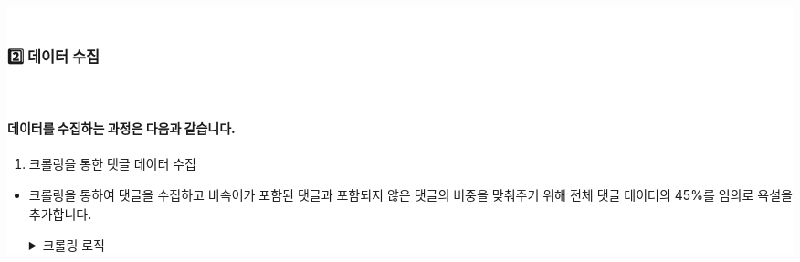 <br>

### **2️⃣ 데이터 수집**

<br>

#### 데이터를 수집하는 과정은 다음과 같습니다.

1. 크롤링을 통한 댓글 데이터 수집

- 크롤링을 통하여 댓글을 수집하고 비속어가 포함된 댓글과 포함되지 않은 댓글의 비중을 맞춰주기 위해 전체 댓글 데이터의 45%를 임의로 욕설을 추가합니다.

    <details>
    <summary>크롤링 로직</summary>

  ```
  if __name__ == '__main__':
      warnings.filterwarnings('ignore')

      if os.path.exists('comments.csv'):
          existing_df = pd.read_csv('comments.csv', encoding='utf-8-sig', index_col=0)
          comment_final = existing_df['Comment'].tolist()
      else:
          existing_df = pd.DataFrame()
          comment_final = []

      driver = webdriver.Chrome()
      driver.get("https://www.youtube.com/watch?v=t7w3k3pjZY4")
      driver.implicitly_wait(3)

      time.sleep(1.5)

      driver.execute_script("window.scrollTo(0, 800)")
      time.sleep(3)

      last_height = driver.execute_script("return document.documentElement.scrollHeight")

      while True:
          driver.execute_script("window.scrollTo(0, document.documentElement.scrollHeight);")
          time.sleep(2)

          new_height = driver.execute_script("return document.documentElement.scrollHeight")
          if new_height == last_height:
              break
          last_height = new_height

      time.sleep(1.5)

      html = driver.page_source
      soup = BeautifulSoup(html, 'html.parser')

      comment_list = soup.select("span.yt-core-attributed-string")

      for i in range(len(comment_list)):
          temp_comment = comment_list[i].text.replace('"', '')
          temp_comment = temp_comment.replace('\n', ' ')
          temp_comment = temp_comment.strip()
          comment_final.append(temp_comment)
      new_df = pd.DataFrame({'Comment': comment_final})

      combined_df = pd.concat([existing_df, new_df]).drop_duplicates().reset_index(drop=True)

      combined_df.to_csv('qweqwe.csv', index=True, encoding='utf-8-sig')

      driver.quit()
  ```